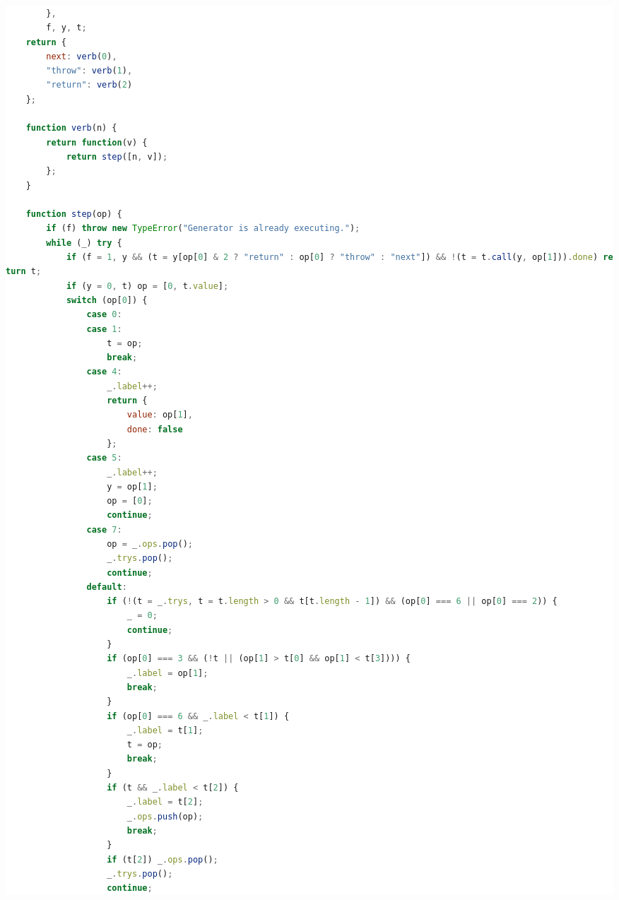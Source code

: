 ```javascript
        },
        f, y, t;
    return {
        next: verb(0),
        "throw": verb(1),
        "return": verb(2)
    };

    function verb(n) {
        return function(v) {
            return step([n, v]);
        };
    }

    function step(op) {
        if (f) throw new TypeError("Generator is already executing.");
        while (_) try {
            if (f = 1, y && (t = y[op[0] & 2 ? "return" : op[0] ? "throw" : "next"]) && !(t = t.call(y, op[1])).done) return t;
            if (y = 0, t) op = [0, t.value];
            switch (op[0]) {
                case 0:
                case 1:
                    t = op;
                    break;
                case 4:
                    _.label++;
                    return {
                        value: op[1],
                        done: false
                    };
                case 5:
                    _.label++;
                    y = op[1];
                    op = [0];
                    continue;
                case 7:
                    op = _.ops.pop();
                    _.trys.pop();
                    continue;
                default:
                    if (!(t = _.trys, t = t.length > 0 && t[t.length - 1]) && (op[0] === 6 || op[0] === 2)) {
                        _ = 0;
                        continue;
                    }
                    if (op[0] === 3 && (!t || (op[1] > t[0] && op[1] < t[3]))) {
                        _.label = op[1];
                        break;
                    }
                    if (op[0] === 6 && _.label < t[1]) {
                        _.label = t[1];
                        t = op;
                        break;
                    }
                    if (t && _.label < t[2]) {
                        _.label = t[2];
                        _.ops.push(op);
                        break;
                    }
                    if (t[2]) _.ops.pop();
                    _.trys.pop();
                    continue;
```